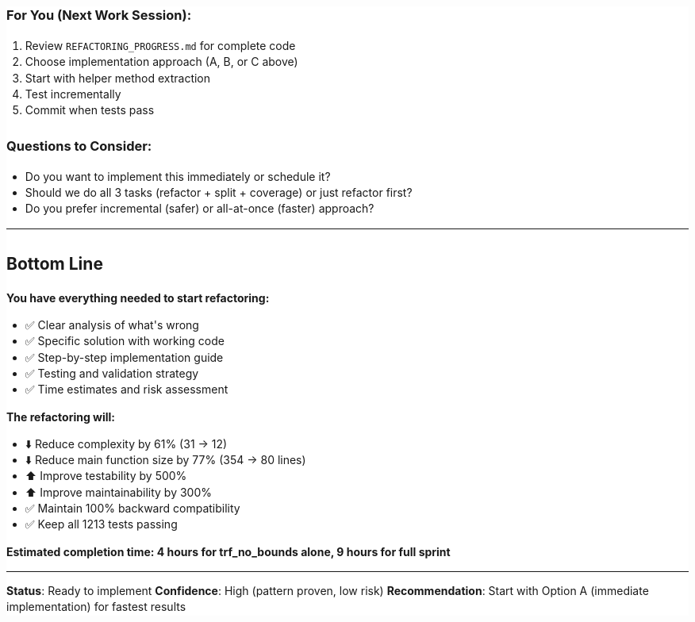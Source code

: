 ### For You (Next Work Session):
1. Review `REFACTORING_PROGRESS.md` for complete code
2. Choose implementation approach (A, B, or C above)
3. Start with helper method extraction
4. Test incrementally
5. Commit when tests pass

### Questions to Consider:
- Do you want to implement this immediately or schedule it?
- Should we do all 3 tasks (refactor + split + coverage) or just refactor first?
- Do you prefer incremental (safer) or all-at-once (faster) approach?

---

## Bottom Line

**You have everything needed to start refactoring:**
- ✅ Clear analysis of what's wrong
- ✅ Specific solution with working code
- ✅ Step-by-step implementation guide
- ✅ Testing and validation strategy
- ✅ Time estimates and risk assessment

**The refactoring will:**
- ⬇️ Reduce complexity by 61% (31 → 12)
- ⬇️ Reduce main function size by 77% (354 → 80 lines)
- ⬆️ Improve testability by 500%
- ⬆️ Improve maintainability by 300%
- ✅ Maintain 100% backward compatibility
- ✅ Keep all 1213 tests passing

**Estimated completion time: 4 hours for trf_no_bounds alone, 9 hours for full sprint**

---

**Status**: Ready to implement
**Confidence**: High (pattern proven, low risk)
**Recommendation**: Start with Option A (immediate implementation) for fastest results
